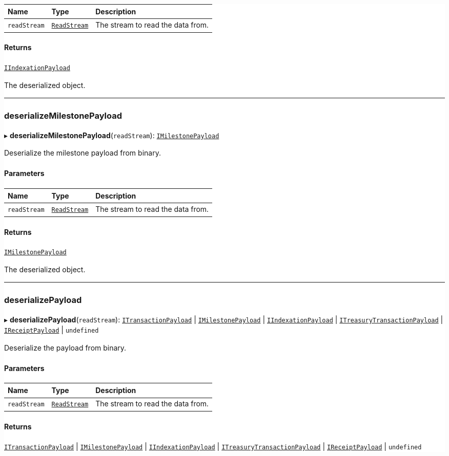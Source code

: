 | Name | Type | Description |
| :------ | :------ | :------ |
| `readStream` | [`ReadStream`](../classes/utils_readstream.readstream.md) | The stream to read the data from. |

#### Returns

[`IIndexationPayload`](../interfaces/models_iindexationpayload.iindexationpayload.md)

The deserialized object.

___

### deserializeMilestonePayload

▸ **deserializeMilestonePayload**(`readStream`): [`IMilestonePayload`](../interfaces/models_imilestonepayload.imilestonepayload.md)

Deserialize the milestone payload from binary.

#### Parameters

| Name | Type | Description |
| :------ | :------ | :------ |
| `readStream` | [`ReadStream`](../classes/utils_readstream.readstream.md) | The stream to read the data from. |

#### Returns

[`IMilestonePayload`](../interfaces/models_imilestonepayload.imilestonepayload.md)

The deserialized object.

___

### deserializePayload

▸ **deserializePayload**(`readStream`): [`ITransactionPayload`](../interfaces/models_itransactionpayload.itransactionpayload.md) \| [`IMilestonePayload`](../interfaces/models_imilestonepayload.imilestonepayload.md) \| [`IIndexationPayload`](../interfaces/models_iindexationpayload.iindexationpayload.md) \| [`ITreasuryTransactionPayload`](../interfaces/models_itreasurytransactionpayload.itreasurytransactionpayload.md) \| [`IReceiptPayload`](../interfaces/models_ireceiptpayload.ireceiptpayload.md) \| `undefined`

Deserialize the payload from binary.

#### Parameters

| Name | Type | Description |
| :------ | :------ | :------ |
| `readStream` | [`ReadStream`](../classes/utils_readstream.readstream.md) | The stream to read the data from. |

#### Returns

[`ITransactionPayload`](../interfaces/models_itransactionpayload.itransactionpayload.md) \| [`IMilestonePayload`](../interfaces/models_imilestonepayload.imilestonepayload.md) \| [`IIndexationPayload`](../interfaces/models_iindexationpayload.iindexationpayload.md) \| [`ITreasuryTransactionPayload`](../interfaces/models_itreasurytransactionpayload.itreasurytransactionpayload.md) \| [`IReceiptPayload`](../interfaces/models_ireceiptpayload.ireceiptpayload.md) \| `undefined`

